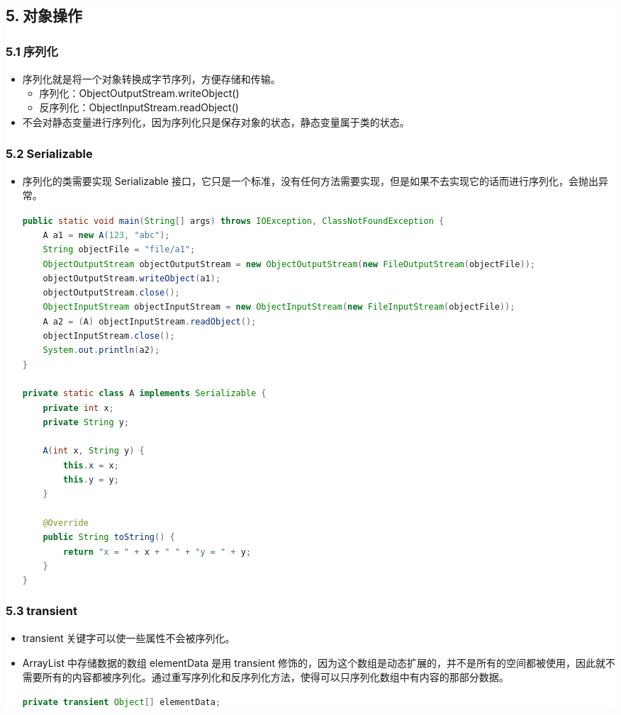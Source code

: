 ```java
```

## 5. 对象操作

### 5.1 序列化

- 序列化就是将一个对象转换成字节序列，方便存储和传输。
	- 序列化：ObjectOutputStream.writeObject()
	- 反序列化：ObjectInputStream.readObject()
- 不会对静态变量进行序列化，因为序列化只是保存对象的状态，静态变量属于类的状态。

### 5.2 Serializable

- 序列化的类需要实现 Serializable 接口，它只是一个标准，没有任何方法需要实现，但是如果不去实现它的话而进行序列化，会抛出异常。

	```java
	public static void main(String[] args) throws IOException, ClassNotFoundException {
	    A a1 = new A(123, "abc");
	    String objectFile = "file/a1";
	    ObjectOutputStream objectOutputStream = new ObjectOutputStream(new FileOutputStream(objectFile));
	    objectOutputStream.writeObject(a1);
	    objectOutputStream.close();
	    ObjectInputStream objectInputStream = new ObjectInputStream(new FileInputStream(objectFile));
	    A a2 = (A) objectInputStream.readObject();
	    objectInputStream.close();
	    System.out.println(a2);
	}
	
	private static class A implements Serializable {
	    private int x;
	    private String y;
	
	    A(int x, String y) {
	        this.x = x;
	        this.y = y;
	    }
	
	    @Override
	    public String toString() {
	        return "x = " + x + " " + "y = " + y;
	    }
	}
	```

### 5.3 transient

- transient 关键字可以使一些属性不会被序列化。

- ArrayList 中存储数据的数组 elementData 是用 transient 修饰的，因为这个数组是动态扩展的，并不是所有的空间都被使用，因此就不需要所有的内容都被序列化。通过重写序列化和反序列化方法，使得可以只序列化数组中有内容的那部分数据。

	```java
	private transient Object[] elementData;
	```

